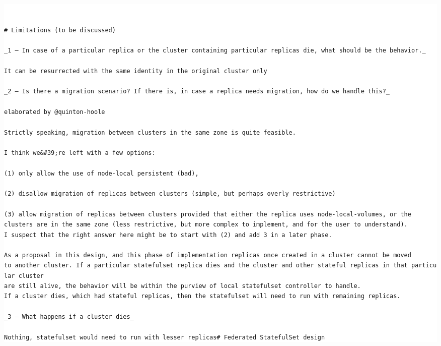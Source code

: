 ```


# Limitations (to be discussed)

_1 – In case of a particular replica or the cluster containing particular replicas die, what should be the behavior._

It can be resurrected with the same identity in the original cluster only

_2 – Is there a migration scenario? If there is, in case a replica needs migration, how do we handle this?_

elaborated by @quinton-hoole

Strictly speaking, migration between clusters in the same zone is quite feasible.

I think we&#39;re left with a few options:

(1) only allow the use of node-local persistent (bad),

(2) disallow migration of replicas between clusters (simple, but perhaps overly restrictive)

(3) allow migration of replicas between clusters provided that either the replica uses node-local-volumes, or the
clusters are in the same zone (less restrictive, but more complex to implement, and for the user to understand).
I suspect that the right answer here might be to start with (2) and add 3 in a later phase.

As a proposal in this design, and this phase of implementation replicas once created in a cluster cannot be moved
to another cluster. If a particular statefulset replica dies and the cluster and other stateful replicas in that particular cluster
are still alive, the behavior will be within the purview of local statefulset controller to handle.
If a cluster dies, which had stateful replicas, then the statefulset will need to run with remaining replicas.

_3 – What happens if a cluster dies_

Nothing, statefulset would need to run with lesser replicas# Federated StatefulSet design
